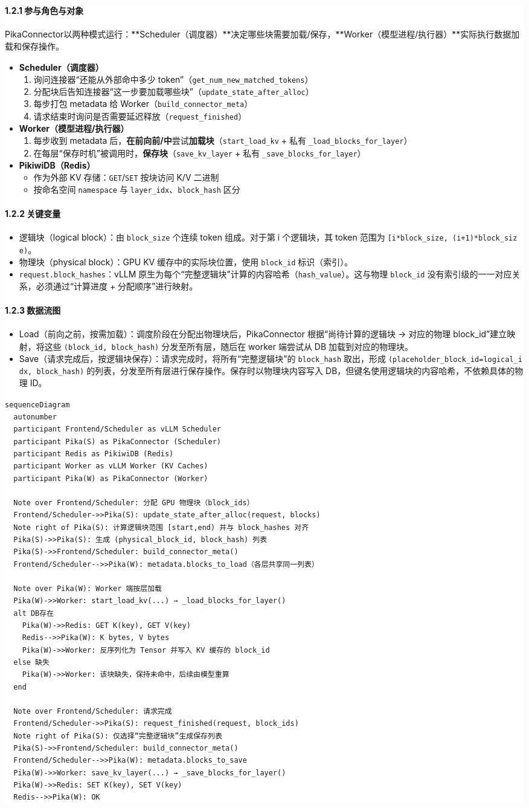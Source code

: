 #### 1.2.1 参与角色与对象

PikaConnector以两种模式运行：**Scheduler（调度器）**决定哪些块需要加载/保存，**Worker（模型进程/执行器）**实际执行数据加载和保存操作。

- **Scheduler（调度器）**
  1. 询问连接器“还能从外部命中多少 token”（`get_num_new_matched_tokens`）
  2. 分配块后告知连接器“这一步要加载哪些块”（`update_state_after_alloc`）
  3. 每步打包 metadata 给 Worker（`build_connector_meta`）
  4. 请求结束时询问是否需要延迟释放（`request_finished`）
- **Worker（模型进程/执行器）**
  1. 每步收到 metadata 后，**在前向前/中**尝试**加载块**（`start_load_kv` + 私有 `_load_blocks_for_layer`）
  2. 在每层“保存时机”被调用时，**保存块**（`save_kv_layer` + 私有 `_save_blocks_for_layer`）
- **PikiwiDB（Redis）**
  - 作为外部 KV 存储：`GET`/`SET` 按块访问 K/V 二进制
  - 按命名空间 `namespace` 与 `layer_idx`、`block_hash` 区分

#### 1.2.2 关键变量

- 逻辑块（logical block）：由 `block_size` 个连续 token 组成。对于第 i 个逻辑块，其 token 范围为 `[i*block_size, (i+1)*block_size)`。
- 物理块（physical block）：GPU KV 缓存中的实际块位置，使用 `block_id` 标识（索引）。
- `request.block_hashes`：vLLM 原生为每个“完整逻辑块”计算的内容哈希（`hash_value`）。这与物理 `block_id` 没有索引级的一一对应关系，必须通过“计算进度 + 分配顺序”进行映射。

#### 1.2.3 数据流图

- Load（前向之前，按需加载）：调度阶段在分配出物理块后，PikaConnector 根据“尚待计算的逻辑块 → 对应的物理 block_id”建立映射，将这些 `(block_id, block_hash)` 分发至所有层，随后在 worker 端尝试从 DB 加载到对应的物理块。
- Save（请求完成后，按逻辑块保存）：请求完成时，将所有“完整逻辑块”的 `block_hash` 取出，形成 `(placeholder_block_id=logical_idx, block_hash)` 的列表，分发至所有层进行保存操作。保存时以物理块内容写入 DB，但键名使用逻辑块的内容哈希，不依赖具体的物理 ID。

```mermaid
sequenceDiagram
  autonumber
  participant Frontend/Scheduler as vLLM Scheduler
  participant Pika(S) as PikaConnector (Scheduler)
  participant Redis as PikiwiDB (Redis)
  participant Worker as vLLM Worker (KV Caches)
  participant Pika(W) as PikaConnector (Worker)

  Note over Frontend/Scheduler: 分配 GPU 物理块（block_ids）
  Frontend/Scheduler->>Pika(S): update_state_after_alloc(request, blocks)
  Note right of Pika(S): 计算逻辑块范围 [start,end) 并与 block_hashes 对齐
  Pika(S)->>Pika(S): 生成 (physical_block_id, block_hash) 列表
  Pika(S)->>Frontend/Scheduler: build_connector_meta()
  Frontend/Scheduler-->>Pika(W): metadata.blocks_to_load（各层共享同一列表）

  Note over Pika(W): Worker 端按层加载
  Pika(W)->>Worker: start_load_kv(...) → _load_blocks_for_layer()
  alt DB存在
    Pika(W)->>Redis: GET K(key), GET V(key)
    Redis-->>Pika(W): K bytes, V bytes
    Pika(W)->>Worker: 反序列化为 Tensor 并写入 KV 缓存的 block_id
  else 缺失
    Pika(W)->>Worker: 该块缺失，保持未命中，后续由模型重算
  end

  Note over Frontend/Scheduler: 请求完成
  Frontend/Scheduler->>Pika(S): request_finished(request, block_ids)
  Note right of Pika(S): 仅选择“完整逻辑块”生成保存列表
  Pika(S)->>Frontend/Scheduler: build_connector_meta()
  Frontend/Scheduler-->>Pika(W): metadata.blocks_to_save
  Pika(W)->>Worker: save_kv_layer(...) → _save_blocks_for_layer()
  Pika(W)->>Redis: SET K(key), SET V(key)
  Redis-->>Pika(W): OK
```